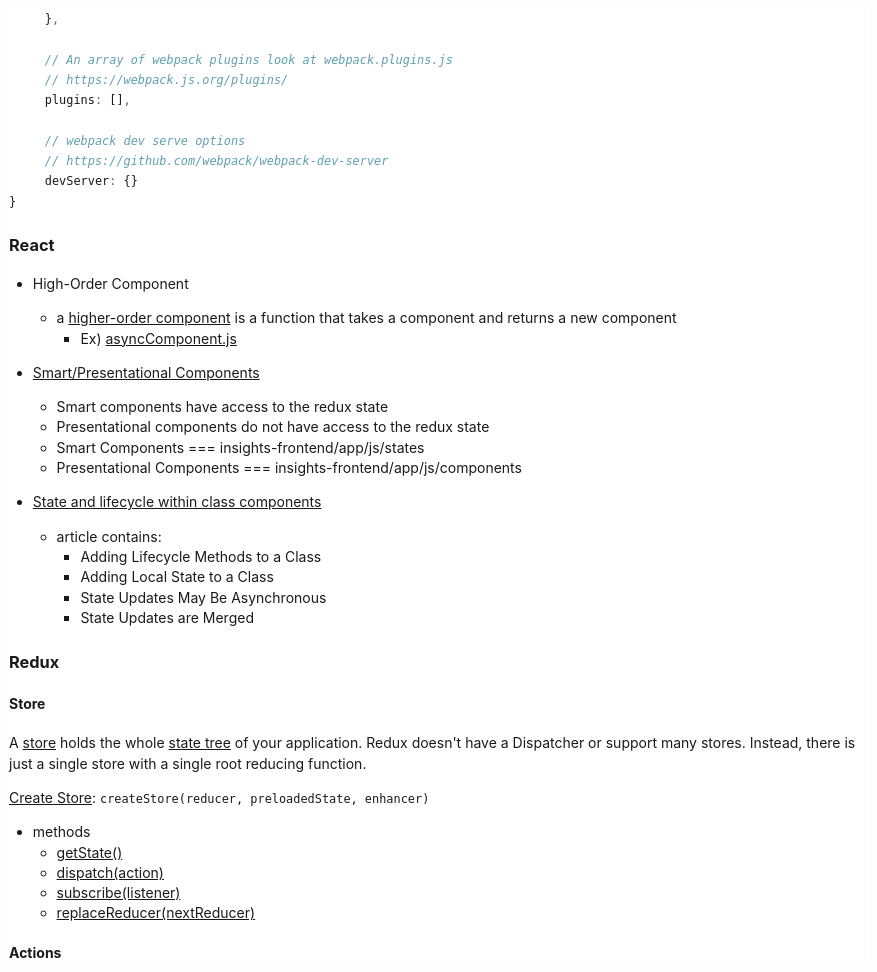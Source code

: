 ```Javascript
     },

     // An array of webpack plugins look at webpack.plugins.js
     // https://webpack.js.org/plugins/
     plugins: [],

     // webpack dev serve options
     // https://github.com/webpack/webpack-dev-server
     devServer: {}
}
```

### React

- High-Order Component

  - a [higher-order component](https://reactjs.org/docs/higher-order-components.html) is a function that takes a component and returns a new component
    - Ex) [asyncComponent.js](https://github.com/RedHatInsights/insights-frontend-starter-app/src/Utils/asyncComponent.js)

- [Smart/Presentational Components](https://medium.com/@thejasonfile/dumb-components-and-smart-components-e7b33a698d43)
  - Smart components have access to the redux state
  - Presentational components do not have access to the redux state
  - Smart Components === insights-frontend/app/js/states
  - Presentational Components === insights-frontend/app/js/components

- [State and lifecycle within class components](https://reactjs.org/docs/state-and-lifecycle.html)
  - article contains:
    - Adding Lifecycle Methods to a Class
    - Adding Local State to a Class
    - State Updates May Be Asynchronous
    - State Updates are Merged

### Redux

#### Store

A [store](https://redux.js.org/basics/store) holds the whole [state tree](https://redux.js.org/glossary) of your application.
Redux doesn't have a Dispatcher or support many stores. Instead, there is just a single store with a single root reducing function.

[Create Store](https://redux.js.org/api-reference/createstore): ```createStore(reducer, preloadedState, enhancer)```

- methods
  - [getState()](https://redux.js.org/api-reference/store#dispatch)
  - [dispatch(action)](https://redux.js.org/api-reference/store#dispatch)
  - [subscribe(listener)](https://redux.js.org/api-reference/store#subscribe)
  - [replaceReducer(nextReducer)](https://redux.js.org/api-reference/store#replaceReducer)

#### Actions
